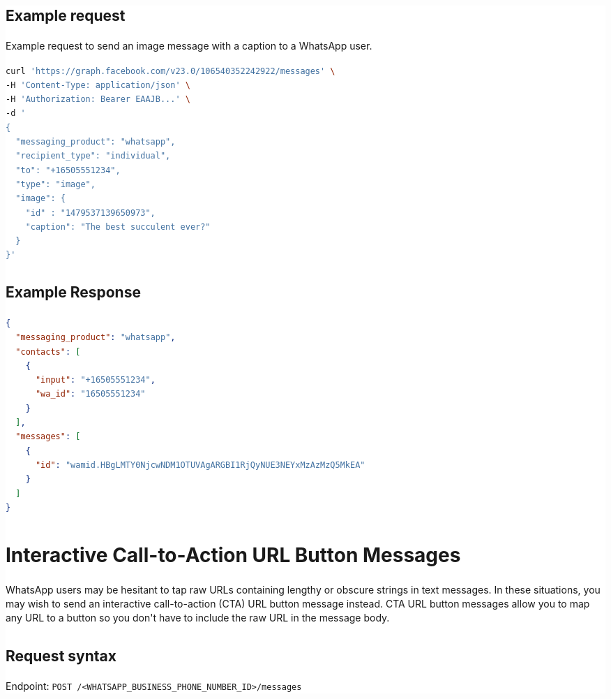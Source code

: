 ## Example request

Example request to send an image message with a caption to a WhatsApp user.


```bash
curl 'https://graph.facebook.com/v23.0/106540352242922/messages' \
-H 'Content-Type: application/json' \
-H 'Authorization: Bearer EAAJB...' \
-d '
{
  "messaging_product": "whatsapp",
  "recipient_type": "individual",
  "to": "+16505551234",
  "type": "image",
  "image": {
    "id" : "1479537139650973",
    "caption": "The best succulent ever?"
  }
}'
```

## Example Response

```json
{
  "messaging_product": "whatsapp",
  "contacts": [
    {
      "input": "+16505551234",
      "wa_id": "16505551234"
    }
  ],
  "messages": [
    {
      "id": "wamid.HBgLMTY0NjcwNDM1OTUVAgARGBI1RjQyNUE3NEYxMzAzMzQ5MkEA"
    }
  ]
}
```
# Interactive Call-to-Action URL Button Messages

WhatsApp users may be hesitant to tap raw URLs containing lengthy or obscure strings in text messages. In these situations, you may wish to send an interactive call-to-action (CTA) URL button message instead. CTA URL button messages allow you to map any URL to a button so you don't have to include the raw URL in the message body.

## Request syntax

Endpoint: `POST /<WHATSAPP_BUSINESS_PHONE_NUMBER_ID>/messages`
